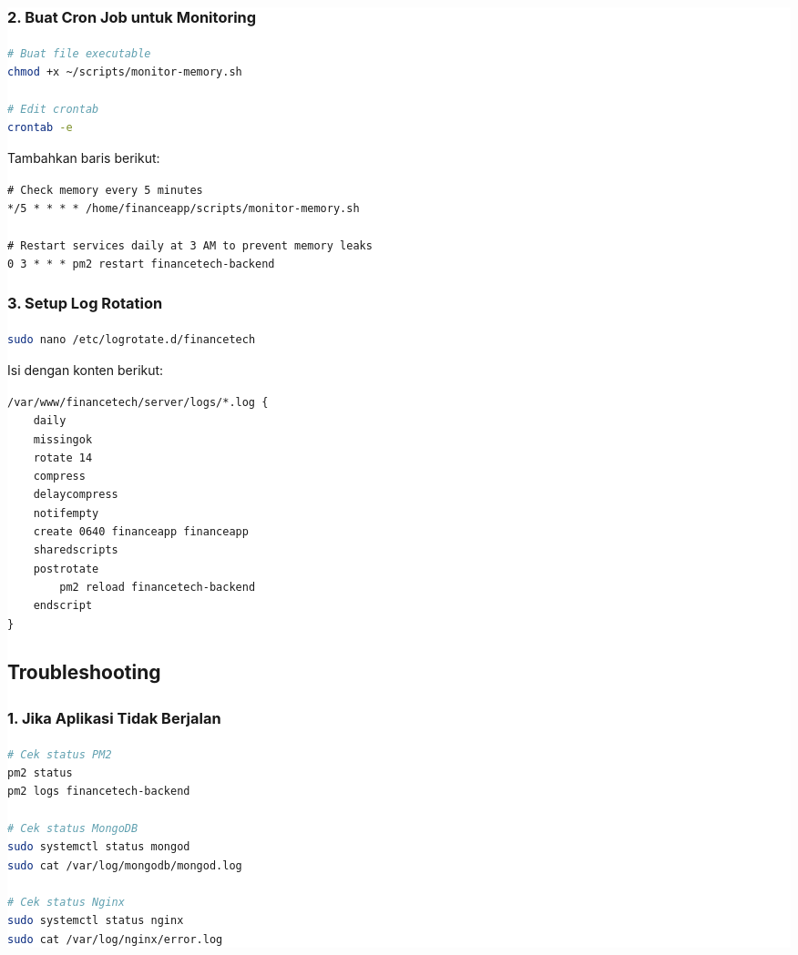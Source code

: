 ### 2. Buat Cron Job untuk Monitoring

```bash
# Buat file executable
chmod +x ~/scripts/monitor-memory.sh

# Edit crontab
crontab -e
```

Tambahkan baris berikut:

```
# Check memory every 5 minutes
*/5 * * * * /home/financeapp/scripts/monitor-memory.sh

# Restart services daily at 3 AM to prevent memory leaks
0 3 * * * pm2 restart financetech-backend
```

### 3. Setup Log Rotation

```bash
sudo nano /etc/logrotate.d/financetech
```

Isi dengan konten berikut:

```
/var/www/financetech/server/logs/*.log {
    daily
    missingok
    rotate 14
    compress
    delaycompress
    notifempty
    create 0640 financeapp financeapp
    sharedscripts
    postrotate
        pm2 reload financetech-backend
    endscript
}
```

## Troubleshooting

### 1. Jika Aplikasi Tidak Berjalan

```bash
# Cek status PM2
pm2 status
pm2 logs financetech-backend

# Cek status MongoDB
sudo systemctl status mongod
sudo cat /var/log/mongodb/mongod.log

# Cek status Nginx
sudo systemctl status nginx
sudo cat /var/log/nginx/error.log
```

